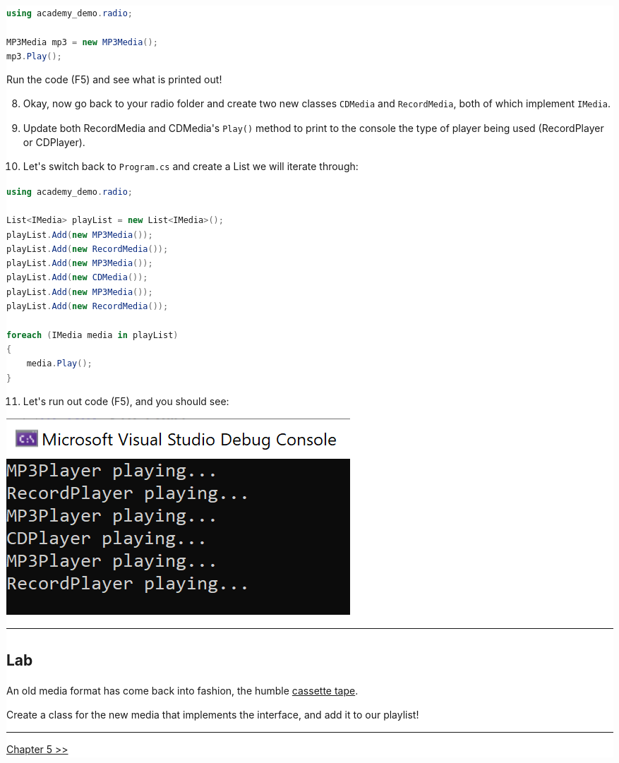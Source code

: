 ```c#
using academy_demo.radio;

MP3Media mp3 = new MP3Media();
mp3.Play();
```

Run the code (F5) and see what is printed out!

8. Okay, now go back to your radio folder and create two new classes `CDMedia` and `RecordMedia`, both of which implement `IMedia`.

9. Update both RecordMedia and CDMedia's `Play()` method to print to the console the type of player being used (RecordPlayer or CDPlayer).

10. Let's switch back to `Program.cs` and create a List we will iterate through:

```c#
using academy_demo.radio;

List<IMedia> playList = new List<IMedia>();
playList.Add(new MP3Media());
playList.Add(new RecordMedia());
playList.Add(new MP3Media());
playList.Add(new CDMedia());
playList.Add(new MP3Media());
playList.Add(new RecordMedia());

foreach (IMedia media in playList)
{
    media.Play();   
}
```
11. Let's run out code (F5), and you should see:

![Alt text](images/playlist.PNG)

***

## Lab

An old media format has come back into fashion, the humble [cassette tape](https://en.wikipedia.org/wiki/Cassette_tape).

Create a class for the new media that implements the interface, and add it to our playlist!

***

[Chapter 5 >>](/part5/chapter05.md)